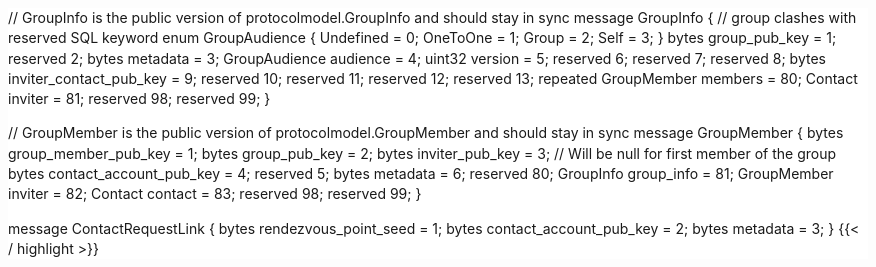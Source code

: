 // GroupInfo is the public version of protocolmodel.GroupInfo and should stay in sync
message GroupInfo { // group clashes with reserved SQL keyword
  enum GroupAudience {
    Undefined = 0;
    OneToOne = 1;
    Group = 2;
    Self = 3;
  }
  bytes group_pub_key = 1;
  reserved 2;
  bytes metadata = 3;
  GroupAudience audience = 4;
  uint32 version = 5;
  reserved 6;
  reserved 7;
  reserved 8;
  bytes inviter_contact_pub_key = 9;
  reserved 10;
  reserved 11;
  reserved 12;
  reserved 13;
  repeated GroupMember members = 80;
  Contact inviter = 81;
  reserved 98;
  reserved 99;
}

// GroupMember is the public version of protocolmodel.GroupMember and should stay in sync
message GroupMember {
  bytes group_member_pub_key = 1;
  bytes group_pub_key = 2;
  bytes inviter_pub_key = 3; // Will be null for first member of the group
  bytes contact_account_pub_key = 4;
  reserved 5;
  bytes metadata = 6;
  reserved 80;
  GroupInfo group_info = 81;
  GroupMember inviter = 82;
  Contact contact = 83;
  reserved 98;
  reserved 99;
}

message ContactRequestLink {
  bytes rendezvous_point_seed = 1;
  bytes contact_account_pub_key = 2;
  bytes metadata = 3;
}
{{< / highlight >}}